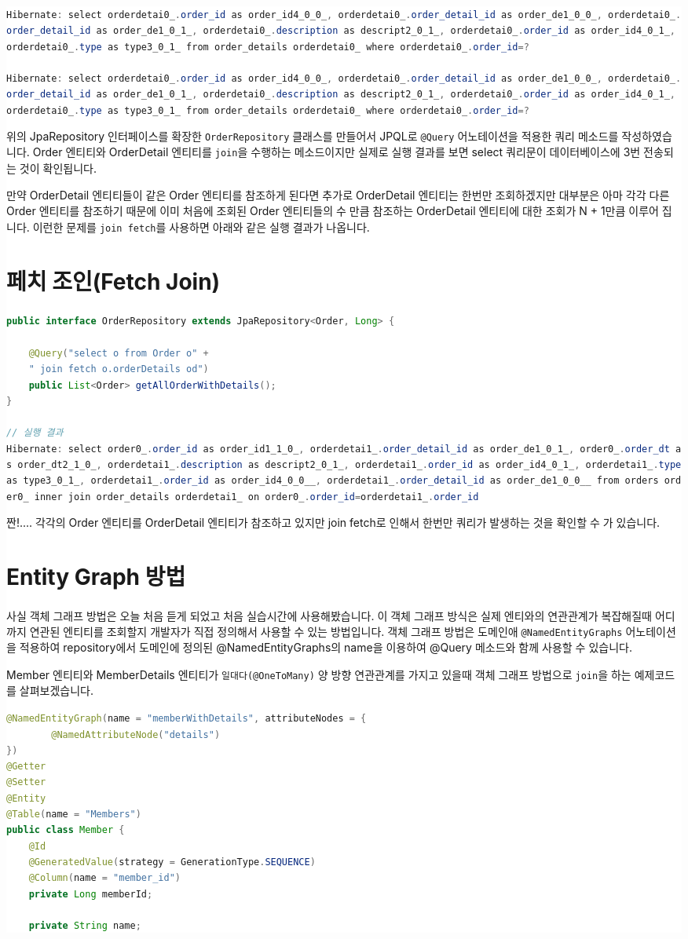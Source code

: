 ```java
Hibernate: select orderdetai0_.order_id as order_id4_0_0_, orderdetai0_.order_detail_id as order_de1_0_0_, orderdetai0_.order_detail_id as order_de1_0_1_, orderdetai0_.description as descript2_0_1_, orderdetai0_.order_id as order_id4_0_1_, orderdetai0_.type as type3_0_1_ from order_details orderdetai0_ where orderdetai0_.order_id=?

Hibernate: select orderdetai0_.order_id as order_id4_0_0_, orderdetai0_.order_detail_id as order_de1_0_0_, orderdetai0_.order_detail_id as order_de1_0_1_, orderdetai0_.description as descript2_0_1_, orderdetai0_.order_id as order_id4_0_1_, orderdetai0_.type as type3_0_1_ from order_details orderdetai0_ where orderdetai0_.order_id=?
```

위의 JpaRepository 인터페이스를 확장한 `OrderRepository` 클래스를 만들어서 JPQL로 `@Query` 어노테이션을 적용한 쿼리 메소드를 작성하였습니다. Order 엔티티와 OrderDetail 엔티티를 `join`을 수행하는 메소드이지만 실제로 실행 결과를 보면 select 쿼리문이 데이터베이스에 3번 전송되는 것이 확인됩니다.

만약 OrderDetail 엔티티들이 같은 Order 엔티티를 참조하게 된다면 추가로 OrderDetail 엔티티는 한번만 조회하겠지만 대부분은 아마 각각 다른 Order 엔티티를 참조하기 때문에 이미 처음에 조회된 Order 엔티티들의 수 만큼 참조하는 OrderDetail 엔티티에 대한 조회가 N + 1만큼 이루어 집니다.
이런한 문제를 `join fetch`를 사용하면 아래와 같은 실행 결과가 나옵니다.


# 페치 조인(Fetch Join)
```java
public interface OrderRepository extends JpaRepository<Order, Long> {

    @Query("select o from Order o" +
    " join fetch o.orderDetails od")
    public List<Order> getAllOrderWithDetails();
}

// 실행 결과
Hibernate: select order0_.order_id as order_id1_1_0_, orderdetai1_.order_detail_id as order_de1_0_1_, order0_.order_dt as order_dt2_1_0_, orderdetai1_.description as descript2_0_1_, orderdetai1_.order_id as order_id4_0_1_, orderdetai1_.type as type3_0_1_, orderdetai1_.order_id as order_id4_0_0__, orderdetai1_.order_detail_id as order_de1_0_0__ from orders order0_ inner join order_details orderdetai1_ on order0_.order_id=orderdetai1_.order_id
```

짠!.... 각각의 Order 엔티티를 OrderDetail 엔티티가 참조하고 있지만 join fetch로 인해서 한번만 쿼리가 발생하는 것을 확인할 수 가 있습니다.


# Entity Graph 방법

사실 객체 그래프 방법은 오늘 처음 듣게 되었고 처음 실습시간에 사용해봤습니다. 이 객체 그래프 방식은 실제 엔티와의 연관관계가 복잡해질때 어디까지 연관된 엔티티를 조회할지 개발자가 직접 정의해서 사용할 수 있는 방법입니다. 객체 그래프 방법은 도메인애 `@NamedEntityGraphs` 어노테이션을 적용하여 repository에서 도메인에 정의된 @NamedEntityGraphs의 name을 이용하여  @Query 메소드와 함께 사용할 수 있습니다.


Member 엔티티와 MemberDetails 엔티티가 `일대다(@OneToMany)` 양 방향 연관관계를 가지고 있을때 객체 그래프 방법으로 `join`을 하는 예제코드를 살펴보겠습니다.

```java
@NamedEntityGraph(name = "memberWithDetails", attributeNodes = {
        @NamedAttributeNode("details")
})
@Getter
@Setter
@Entity
@Table(name = "Members")
public class Member {
    @Id
    @GeneratedValue(strategy = GenerationType.SEQUENCE)
    @Column(name = "member_id")
    private Long memberId;

    private String name;

```